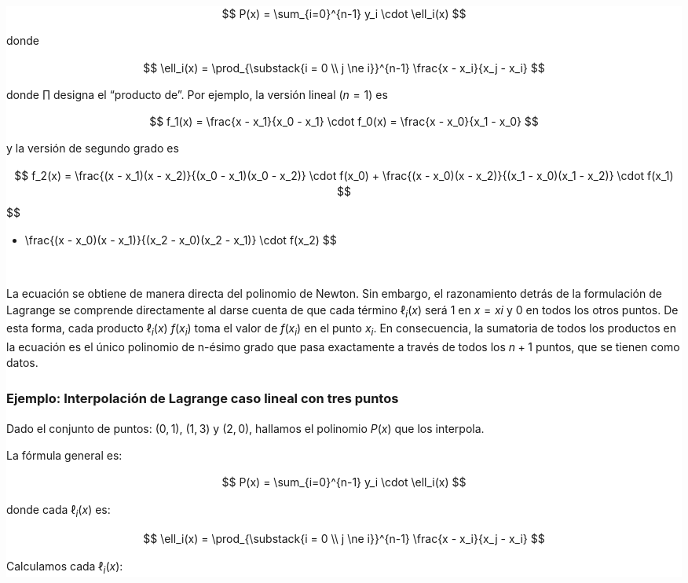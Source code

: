 $$
P(x) = \sum_{i=0}^{n-1} y_i \cdot \ell_i(x)
$$

donde

$$
\ell_i(x) = \prod_{\substack{i = 0 \\ j \ne i}}^{n-1} \frac{x - x_i}{x_j - x_i}
$$

donde $\prod$ designa el “producto de”. Por ejemplo, la versión lineal $(n = 1)$ es

$$
f_1(x) = \frac{x - x_1}{x_0 - x_1} \cdot f_0(x) = \frac{x - x_0}{x_1 - x_0}
$$

y la versión de segundo grado es

$$
f_2(x) = \frac{(x - x_1)(x - x_2)}{(x_0 - x_1)(x_0 - x_2)} \cdot  f(x_0) + \frac{(x - x_0)(x - x_2)}{(x_1 - x_0)(x_1 - x_2)} \cdot f(x_1) 
$$
$$
+ \frac{(x - x_0)(x - x_1)}{(x_2 - x_0)(x_2 - x_1)} \cdot f(x_2)
$$

<br>

La ecuación se obtiene de manera directa del polinomio de Newton. Sin embargo, el razonamiento detrás de la formulación de Lagrange se comprende directamente al darse cuenta de que cada término $\ell_i(x)$ será $1$ en $x = xi$ y $0$ en todos
los otros puntos. De esta forma, cada producto $\ell_i(x)$ $f(x_i)$ toma el valor de
$f(x_i)$ en el punto $x_i$. En consecuencia, la sumatoria de todos los productos en la ecuación
es el único polinomio de n-ésimo grado que pasa exactamente a través de todos
los $n + 1$ puntos, que se tienen como datos.

### Ejemplo: Interpolación de Lagrange caso lineal con tres puntos

Dado el conjunto de puntos: $(0,1)$, $(1,3)$ y $(2,0)$, hallamos el polinomio $P(x)$ que los interpola.

La fórmula general es:


$$
P(x) = \sum_{i=0}^{n-1} y_i \cdot \ell_i(x)
$$


donde cada $\ell_i(x)$ es:

$$
\ell_i(x) = \prod_{\substack{i = 0 \\ j \ne i}}^{n-1} \frac{x - x_i}{x_j - x_i}
$$

Calculamos cada $\ell_i(x)$:
